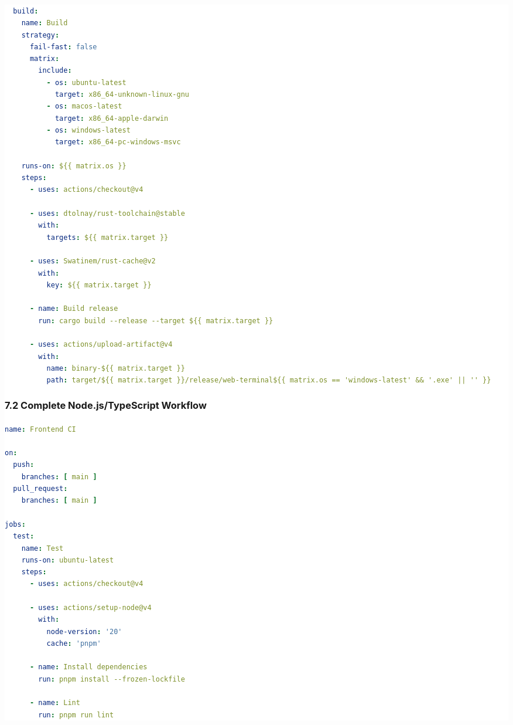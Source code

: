 ```yaml
  build:
    name: Build
    strategy:
      fail-fast: false
      matrix:
        include:
          - os: ubuntu-latest
            target: x86_64-unknown-linux-gnu
          - os: macos-latest
            target: x86_64-apple-darwin
          - os: windows-latest
            target: x86_64-pc-windows-msvc

    runs-on: ${{ matrix.os }}
    steps:
      - uses: actions/checkout@v4

      - uses: dtolnay/rust-toolchain@stable
        with:
          targets: ${{ matrix.target }}

      - uses: Swatinem/rust-cache@v2
        with:
          key: ${{ matrix.target }}

      - name: Build release
        run: cargo build --release --target ${{ matrix.target }}

      - uses: actions/upload-artifact@v4
        with:
          name: binary-${{ matrix.target }}
          path: target/${{ matrix.target }}/release/web-terminal${{ matrix.os == 'windows-latest' && '.exe' || '' }}
```

### 7.2 Complete Node.js/TypeScript Workflow

```yaml
name: Frontend CI

on:
  push:
    branches: [ main ]
  pull_request:
    branches: [ main ]

jobs:
  test:
    name: Test
    runs-on: ubuntu-latest
    steps:
      - uses: actions/checkout@v4

      - uses: actions/setup-node@v4
        with:
          node-version: '20'
          cache: 'pnpm'

      - name: Install dependencies
        run: pnpm install --frozen-lockfile

      - name: Lint
        run: pnpm run lint
```
